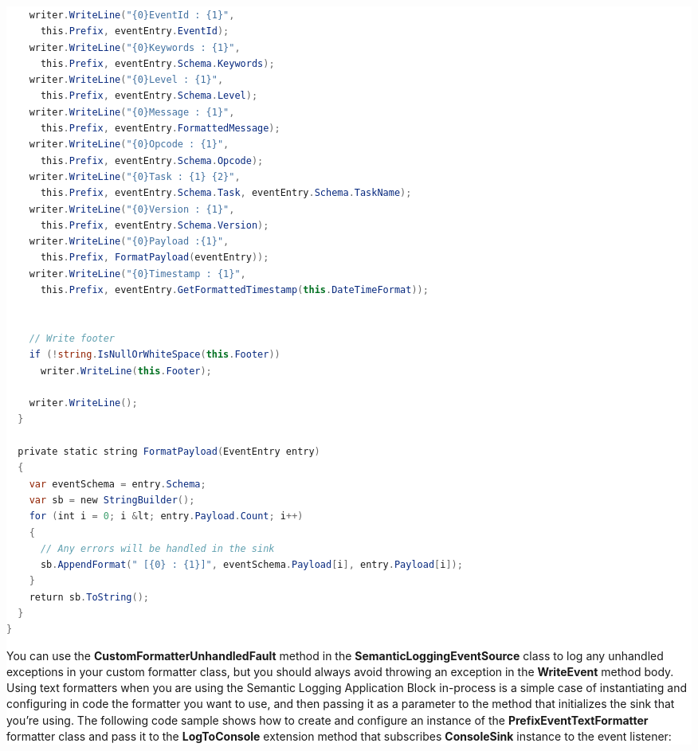 ```csharp
    writer.WriteLine("{0}EventId : {1}",
      this.Prefix, eventEntry.EventId);
    writer.WriteLine("{0}Keywords : {1}",
      this.Prefix, eventEntry.Schema.Keywords);
    writer.WriteLine("{0}Level : {1}",
      this.Prefix, eventEntry.Schema.Level);
    writer.WriteLine("{0}Message : {1}",
      this.Prefix, eventEntry.FormattedMessage);
    writer.WriteLine("{0}Opcode : {1}",
      this.Prefix, eventEntry.Schema.Opcode);
    writer.WriteLine("{0}Task : {1} {2}",
      this.Prefix, eventEntry.Schema.Task, eventEntry.Schema.TaskName);
    writer.WriteLine("{0}Version : {1}",
      this.Prefix, eventEntry.Schema.Version);
    writer.WriteLine("{0}Payload :{1}",
      this.Prefix, FormatPayload(eventEntry));
    writer.WriteLine("{0}Timestamp : {1}",
      this.Prefix, eventEntry.GetFormattedTimestamp(this.DateTimeFormat));
 
 
    // Write footer
    if (!string.IsNullOrWhiteSpace(this.Footer))
      writer.WriteLine(this.Footer);
 
    writer.WriteLine();
  }
 
  private static string FormatPayload(EventEntry entry)
  {
    var eventSchema = entry.Schema;
    var sb = new StringBuilder();
    for (int i = 0; i &lt; entry.Payload.Count; i++)
    {
      // Any errors will be handled in the sink
      sb.AppendFormat(" [{0} : {1}]", eventSchema.Payload[i], entry.Payload[i]);
    }
    return sb.ToString();
  }
}
```

You can use the **CustomFormatterUnhandledFault** method in the **SemanticLoggingEventSource** class to log any unhandled exceptions in your custom formatter class, but you should always avoid throwing an exception in the **WriteEvent** method body.  
Using text formatters when you are using the Semantic Logging Application Block in-process is a simple case of instantiating and configuring in code the formatter you want to use, and then passing it as a parameter to the method that initializes the sink that you’re using. The following code sample shows how to create and configure an instance of the **PrefixEventTextFormatter** formatter class and pass it to the **LogToConsole** extension method that subscribes **ConsoleSink** instance to the event listener:  
